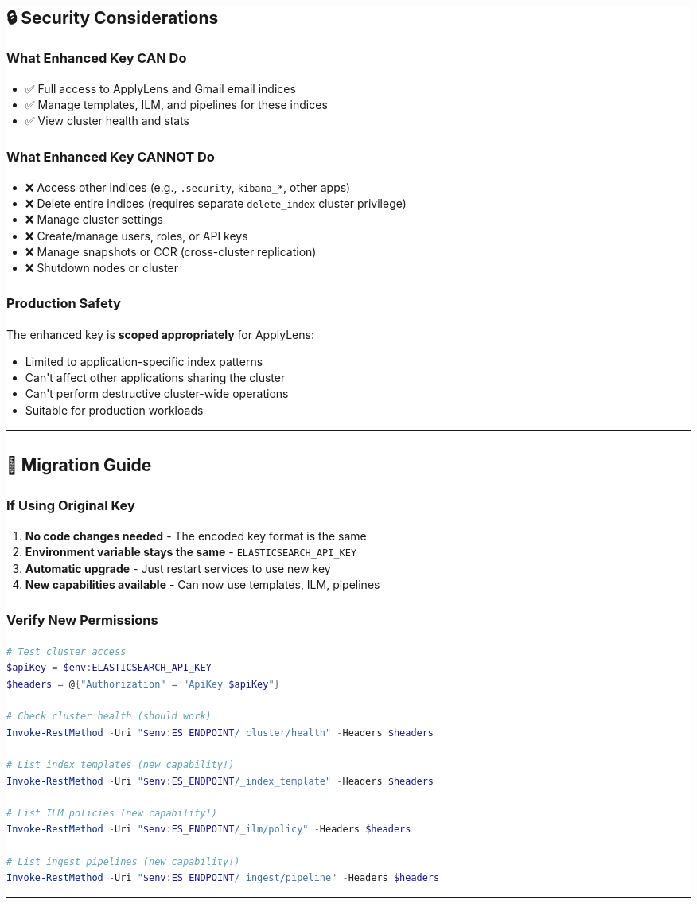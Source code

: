 
## 🔒 Security Considerations

### What Enhanced Key CAN Do
- ✅ Full access to ApplyLens and Gmail email indices
- ✅ Manage templates, ILM, and pipelines for these indices
- ✅ View cluster health and stats

### What Enhanced Key CANNOT Do
- ❌ Access other indices (e.g., `.security`, `kibana_*`, other apps)
- ❌ Delete entire indices (requires separate `delete_index` cluster privilege)
- ❌ Manage cluster settings
- ❌ Create/manage users, roles, or API keys
- ❌ Manage snapshots or CCR (cross-cluster replication)
- ❌ Shutdown nodes or cluster

### Production Safety
The enhanced key is **scoped appropriately** for ApplyLens:
- Limited to application-specific index patterns
- Can't affect other applications sharing the cluster
- Can't perform destructive cluster-wide operations
- Suitable for production workloads

---

## 🚀 Migration Guide

### If Using Original Key

1. **No code changes needed** - The encoded key format is the same
2. **Environment variable stays the same** - `ELASTICSEARCH_API_KEY`
3. **Automatic upgrade** - Just restart services to use new key
4. **New capabilities available** - Can now use templates, ILM, pipelines

### Verify New Permissions

```powershell
# Test cluster access
$apiKey = $env:ELASTICSEARCH_API_KEY
$headers = @{"Authorization" = "ApiKey $apiKey"}

# Check cluster health (should work)
Invoke-RestMethod -Uri "$env:ES_ENDPOINT/_cluster/health" -Headers $headers

# List index templates (new capability!)
Invoke-RestMethod -Uri "$env:ES_ENDPOINT/_index_template" -Headers $headers

# List ILM policies (new capability!)
Invoke-RestMethod -Uri "$env:ES_ENDPOINT/_ilm/policy" -Headers $headers

# List ingest pipelines (new capability!)
Invoke-RestMethod -Uri "$env:ES_ENDPOINT/_ingest/pipeline" -Headers $headers
```

---